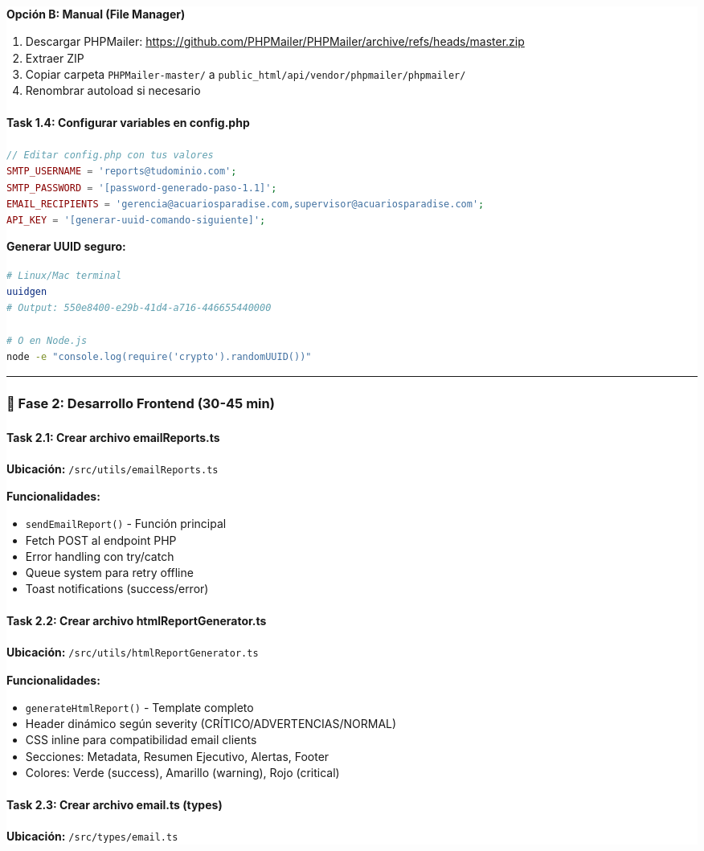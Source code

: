 **Opción B: Manual (File Manager)**
1. Descargar PHPMailer: https://github.com/PHPMailer/PHPMailer/archive/refs/heads/master.zip
2. Extraer ZIP
3. Copiar carpeta `PHPMailer-master/` a `public_html/api/vendor/phpmailer/phpmailer/`
4. Renombrar autoload si necesario

#### **Task 1.4: Configurar variables en config.php**
```php
// Editar config.php con tus valores
SMTP_USERNAME = 'reports@tudominio.com';
SMTP_PASSWORD = '[password-generado-paso-1.1]';
EMAIL_RECIPIENTS = 'gerencia@acuariosparadise.com,supervisor@acuariosparadise.com';
API_KEY = '[generar-uuid-comando-siguiente]';
```

**Generar UUID seguro:**
```bash
# Linux/Mac terminal
uuidgen
# Output: 550e8400-e29b-41d4-a716-446655440000

# O en Node.js
node -e "console.log(require('crypto').randomUUID())"
```

---

### 📅 Fase 2: Desarrollo Frontend (30-45 min)

#### **Task 2.1: Crear archivo emailReports.ts**

**Ubicación:** `/src/utils/emailReports.ts`

**Funcionalidades:**
- `sendEmailReport()` - Función principal
- Fetch POST al endpoint PHP
- Error handling con try/catch
- Queue system para retry offline
- Toast notifications (success/error)

#### **Task 2.2: Crear archivo htmlReportGenerator.ts**

**Ubicación:** `/src/utils/htmlReportGenerator.ts`

**Funcionalidades:**
- `generateHtmlReport()` - Template completo
- Header dinámico según severity (CRÍTICO/ADVERTENCIAS/NORMAL)
- CSS inline para compatibilidad email clients
- Secciones: Metadata, Resumen Ejecutivo, Alertas, Footer
- Colores: Verde (success), Amarillo (warning), Rojo (critical)

#### **Task 2.3: Crear archivo email.ts (types)**

**Ubicación:** `/src/types/email.ts`
